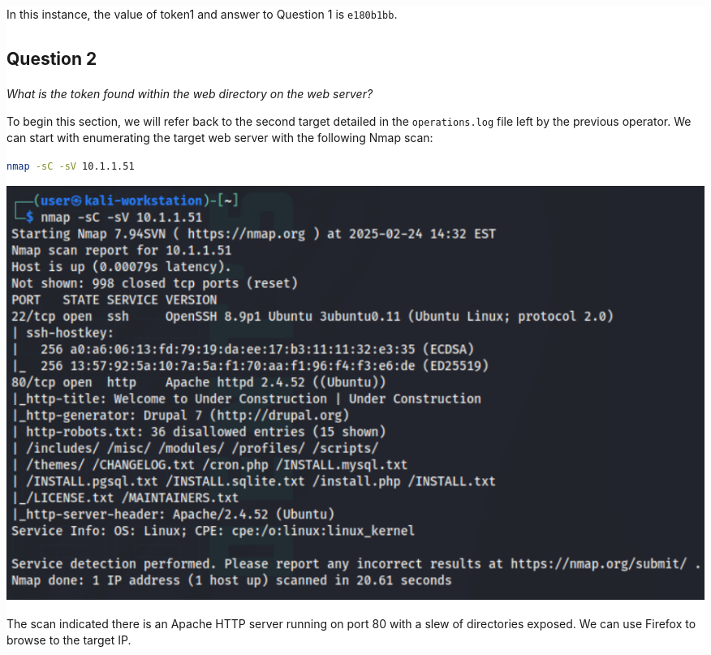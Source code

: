 In this instance, the value of token1 and answer to Question 1 is ``e180b1bb``.

## Question 2

*What is the token found within the web directory on the web server?*

To begin this section, we will refer back to the second target detailed in the ``operations.log`` file left by the previous operator. We can start with enumerating the target web server with the following Nmap scan:

```bash
nmap -sC -sV 10.1.1.51
```

![Nmap scan results showing open ports and services on the target web server](./img/nmap%20T2.PNG "Nmap scan results displaying open ports and services on the target web server")

The scan indicated there is an Apache HTTP server running on port 80 with a slew of directories exposed. We can use Firefox to browse to the target IP.
